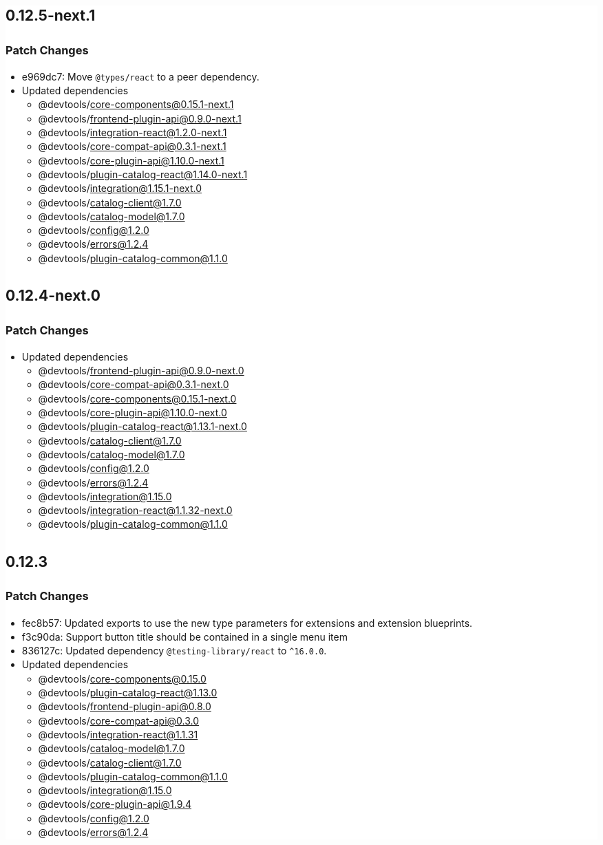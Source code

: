 ## 0.12.5-next.1

### Patch Changes

- e969dc7: Move `@types/react` to a peer dependency.
- Updated dependencies
  - @devtools/core-components@0.15.1-next.1
  - @devtools/frontend-plugin-api@0.9.0-next.1
  - @devtools/integration-react@1.2.0-next.1
  - @devtools/core-compat-api@0.3.1-next.1
  - @devtools/core-plugin-api@1.10.0-next.1
  - @devtools/plugin-catalog-react@1.14.0-next.1
  - @devtools/integration@1.15.1-next.0
  - @devtools/catalog-client@1.7.0
  - @devtools/catalog-model@1.7.0
  - @devtools/config@1.2.0
  - @devtools/errors@1.2.4
  - @devtools/plugin-catalog-common@1.1.0

## 0.12.4-next.0

### Patch Changes

- Updated dependencies
  - @devtools/frontend-plugin-api@0.9.0-next.0
  - @devtools/core-compat-api@0.3.1-next.0
  - @devtools/core-components@0.15.1-next.0
  - @devtools/core-plugin-api@1.10.0-next.0
  - @devtools/plugin-catalog-react@1.13.1-next.0
  - @devtools/catalog-client@1.7.0
  - @devtools/catalog-model@1.7.0
  - @devtools/config@1.2.0
  - @devtools/errors@1.2.4
  - @devtools/integration@1.15.0
  - @devtools/integration-react@1.1.32-next.0
  - @devtools/plugin-catalog-common@1.1.0

## 0.12.3

### Patch Changes

- fec8b57: Updated exports to use the new type parameters for extensions and extension blueprints.
- f3c90da: Support button title should be contained in a single menu item
- 836127c: Updated dependency `@testing-library/react` to `^16.0.0`.
- Updated dependencies
  - @devtools/core-components@0.15.0
  - @devtools/plugin-catalog-react@1.13.0
  - @devtools/frontend-plugin-api@0.8.0
  - @devtools/core-compat-api@0.3.0
  - @devtools/integration-react@1.1.31
  - @devtools/catalog-model@1.7.0
  - @devtools/catalog-client@1.7.0
  - @devtools/plugin-catalog-common@1.1.0
  - @devtools/integration@1.15.0
  - @devtools/core-plugin-api@1.9.4
  - @devtools/config@1.2.0
  - @devtools/errors@1.2.4
